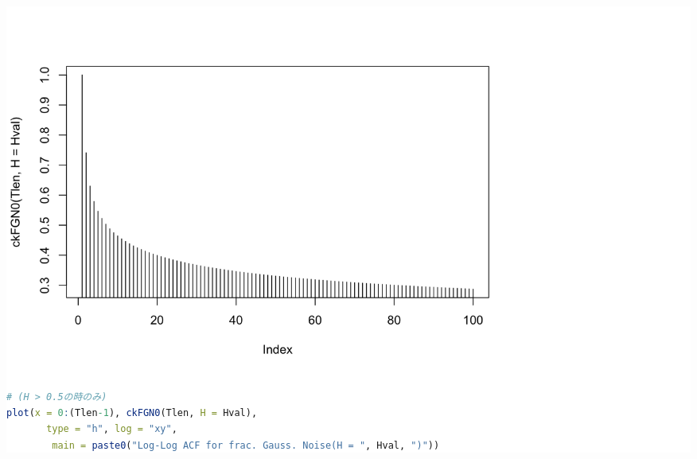 <img src="050-longmemory_files/figure-html/unnamed-chunk-3-1.png" width="75%" />

```r
# (H > 0.5の時のみ)
plot(x = 0:(Tlen-1), ckFGN0(Tlen, H = Hval), 
       type = "h", log = "xy",
        main = paste0("Log-Log ACF for frac. Gauss. Noise(H = ", Hval, ")"))
```
